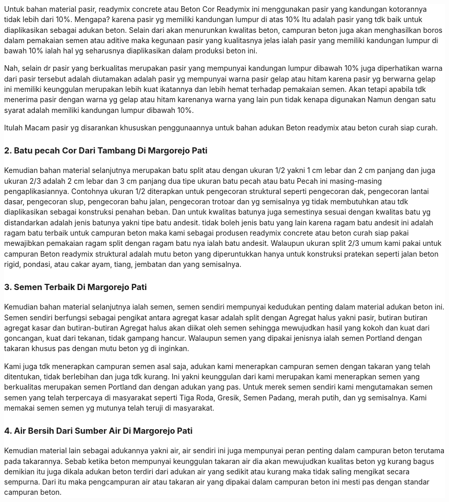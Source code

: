 Untuk bahan material pasir, readymix concrete atau Beton Cor Readymix ini menggunakan pasir yang kandungan kotorannya tidak lebih dari 10%. Mengapa? karena pasir yg memiliki kandungan lumpur di atas 10% Itu adalah pasir yang tdk baik untuk diaplikasikan sebagai adukan beton. Selain dari akan menurunkan kwalitas beton, campuran beton juga akan menghasilkan boros dalam pemakaian semen atau aditive maka kegunaan pasir yang kualitasnya jelas ialah pasir yang memiliki kandungan lumpur di bawah 10% ialah hal yg seharusnya diaplikasikan dalam produksi beton ini.

Nah, selain dr pasir yang berkualitas merupakan pasir yang mempunyai kandungan lumpur dibawah 10% juga diperhatikan warna dari pasir tersebut adalah diutamakan adalah pasir yg mempunyai warna pasir gelap atau hitam karena pasir yg berwarna gelap ini memiliki keunggulan merupakan lebih kuat ikatannya dan lebih hemat terhadap pemakaian semen. Akan tetapi apabila tdk menerima pasir dengan warna yg gelap atau hitam karenanya warna yang lain pun tidak kenapa digunakan Namun dengan satu syarat adalah memiliki kandungan lumpur dibawah 10%.

Itulah Macam pasir yg disarankan khususkan penggunaannya untuk bahan adukan Beton readymix atau beton curah siap curah.

### 2\. Batu pecah Cor Dari Tambang Di Margorejo Pati

Kemudian bahan material selanjutnya merupakan batu split atau dengan ukuran 1/2 yakni 1 cm lebar dan 2 cm panjang dan juga ukuran 2/3 adalah 2 cm lebar dan 3 cm panjang dua tipe ukuran batu pecah atau batu Pecah ini masing-masing pengaplikasiannya. Contohnya ukuran 1/2 diterapkan untuk pengecoran struktural seperti pengecoran dak, pengecoran lantai dasar, pengecoran slup, pengecoran bahu jalan, pengecoran trotoar dan yg semisalnya yg tidak membutuhkan atau tdk diaplikasikan sebagai konstruksi penahan beban. Dan untuk kwalitas batunya juga semestinya sesuai dengan kwalitas batu yg distandarkan adalah jenis batunya yakni tipe batu andesit. tidak boleh jenis batu yang lain karena ragam batu andesit ini adalah ragam batu terbaik untuk campuran beton maka kami sebagai produsen readymix concrete atau beton curah siap pakai mewajibkan pemakaian ragam split dengan ragam batu nya ialah batu andesit. Walaupun ukuran split 2/3 umum kami pakai untuk campuran Beton readymix struktural adalah mutu beton yang diperuntukkan hanya untuk konstruksi pratekan seperti jalan beton rigid, pondasi, atau cakar ayam, tiang, jembatan dan yang semisalnya.

### 3\. Semen Terbaik Di Margorejo Pati

Kemudian bahan material selanjutnya ialah semen, semen sendiri mempunyai kedudukan penting dalam material adukan beton ini. Semen sendiri berfungsi sebagai pengikat antara agregat kasar adalah split dengan Agregat halus yakni pasir, butiran butiran agregat kasar dan butiran-butiran Agregat halus akan diikat oleh semen sehingga mewujudkan hasil yang kokoh dan kuat dari goncangan, kuat dari tekanan, tidak gampang hancur. Walaupun semen yang dipakai jenisnya ialah semen Portland dengan takaran khusus pas dengan mutu beton yg di inginkan.

Kami juga tdk menerapkan campuran semen asal saja, adukan kami menerapkan campuran semen dengan takaran yang telah ditentukan, tidak berlebihan dan juga tdk kurang. Ini yakni keunggulan dari kami merupakan kami menerapkan semen yang berkualitas merupakan semen Portland dan dengan adukan yang pas. Untuk merek semen sendiri kami mengutamakan semen semen yang telah terpercaya di masyarakat seperti Tiga Roda, Gresik, Semen Padang, merah putih, dan yg semisalnya. Kami memakai semen semen yg mutunya telah teruji di masyarakat.

### 4\. Air Bersih Dari Sumber Air Di Margorejo Pati

Kemudian material lain sebagai adukannya yakni air, air sendiri ini juga mempunyai peran penting dalam campuran beton terutama pada takarannya. Sebab ketika beton mempunyai keunggulan takaran air dia akan mewujudkan kualitas beton yg kurang bagus demikian itu juga dikala adukan beton terdiri dari adukan air yang sedikit atau kurang maka tidak saling mengikat secara sempurna. Dari itu maka pengcampuran air atau takaran air yang dipakai dalam campuran beton ini mesti pas dengan standar campuran beton.
